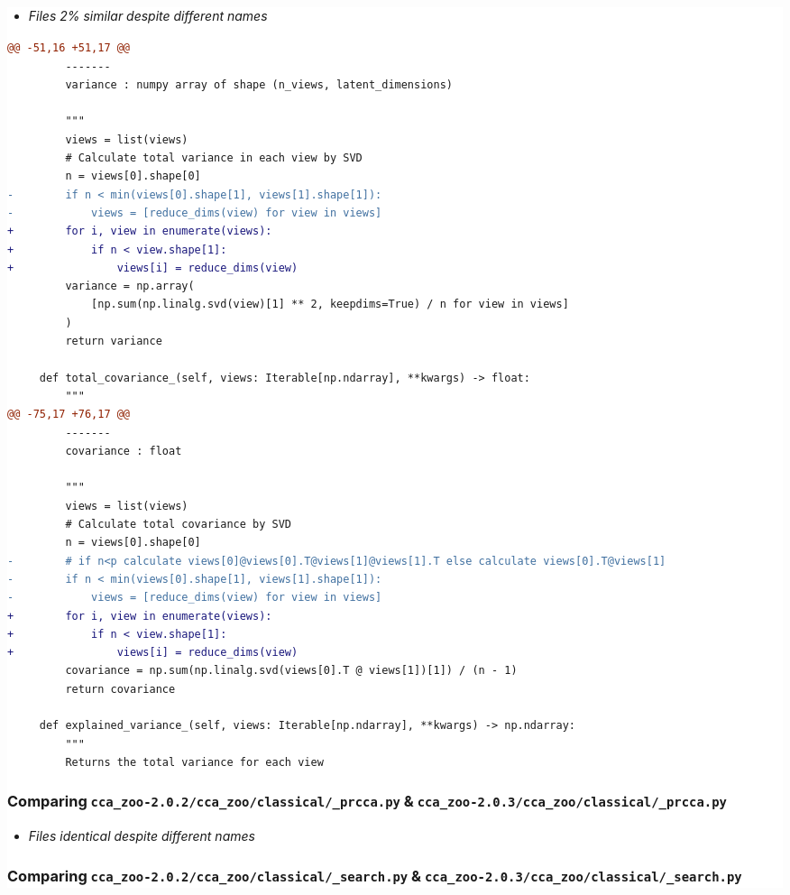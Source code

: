  * *Files 2% similar despite different names*

```diff
@@ -51,16 +51,17 @@
         -------
         variance : numpy array of shape (n_views, latent_dimensions)
 
         """
         views = list(views)
         # Calculate total variance in each view by SVD
         n = views[0].shape[0]
-        if n < min(views[0].shape[1], views[1].shape[1]):
-            views = [reduce_dims(view) for view in views]
+        for i, view in enumerate(views):
+            if n < view.shape[1]:
+                views[i] = reduce_dims(view)
         variance = np.array(
             [np.sum(np.linalg.svd(view)[1] ** 2, keepdims=True) / n for view in views]
         )
         return variance
 
     def total_covariance_(self, views: Iterable[np.ndarray], **kwargs) -> float:
         """
@@ -75,17 +76,17 @@
         -------
         covariance : float
 
         """
         views = list(views)
         # Calculate total covariance by SVD
         n = views[0].shape[0]
-        # if n<p calculate views[0]@views[0].T@views[1]@views[1].T else calculate views[0].T@views[1]
-        if n < min(views[0].shape[1], views[1].shape[1]):
-            views = [reduce_dims(view) for view in views]
+        for i, view in enumerate(views):
+            if n < view.shape[1]:
+                views[i] = reduce_dims(view)
         covariance = np.sum(np.linalg.svd(views[0].T @ views[1])[1]) / (n - 1)
         return covariance
 
     def explained_variance_(self, views: Iterable[np.ndarray], **kwargs) -> np.ndarray:
         """
         Returns the total variance for each view
```

### Comparing `cca_zoo-2.0.2/cca_zoo/classical/_prcca.py` & `cca_zoo-2.0.3/cca_zoo/classical/_prcca.py`

 * *Files identical despite different names*

### Comparing `cca_zoo-2.0.2/cca_zoo/classical/_search.py` & `cca_zoo-2.0.3/cca_zoo/classical/_search.py`
